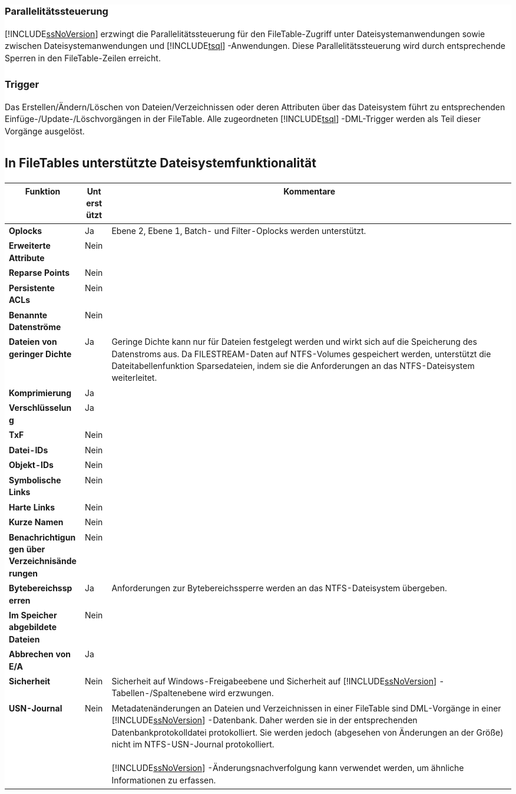 ###  <a name="concurrency-control"></a><a name="concurrency"></a> Parallelitätssteuerung  
 [!INCLUDE[ssNoVersion](../../includes/ssnoversion-md.md)] erzwingt die Parallelitätssteuerung für den FileTable-Zugriff unter Dateisystemanwendungen sowie zwischen Dateisystemanwendungen und [!INCLUDE[tsql](../../includes/tsql-md.md)] -Anwendungen. Diese Parallelitätssteuerung wird durch entsprechende Sperren in den FileTable-Zeilen erreicht.  
  
###  <a name="triggers"></a><a name="triggers"></a> Trigger  
 Das Erstellen/Ändern/Löschen von Dateien/Verzeichnissen oder deren Attributen über das Dateisystem führt zu entsprechenden Einfüge-/Update-/Löschvorgängen in der FileTable. Alle zugeordneten [!INCLUDE[tsql](../../includes/tsql-md.md)] -DML-Trigger werden als Teil dieser Vorgänge ausgelöst.  
  
##  <a name="file-system-functionality-supported-in-filetables"></a><a name="funclist"></a> In FileTables unterstützte Dateisystemfunktionalität  
  
|Funktion|Unterstützt|Kommentare|  
|----------------|---------------|--------------|  
|**Oplocks**|Ja|Ebene 2, Ebene 1, Batch- und Filter-Oplocks werden unterstützt.|  
|**Erweiterte Attribute**|Nein||  
|**Reparse Points**|Nein||  
|**Persistente ACLs**|Nein||  
|**Benannte Datenströme**|Nein||  
|**Dateien von geringer Dichte**|Ja|Geringe Dichte kann nur für Dateien festgelegt werden und wirkt sich auf die Speicherung des Datenstroms aus. Da FILESTREAM-Daten auf NTFS-Volumes gespeichert werden, unterstützt die Dateitabellenfunktion Sparsedateien, indem sie die Anforderungen an das NTFS-Dateisystem weiterleitet.|  
|**Komprimierung**|Ja||  
|**Verschlüsselung**|Ja||  
|**TxF**|Nein||  
|**Datei-IDs**|Nein||  
|**Objekt-IDs**|Nein||  
|**Symbolische Links**|Nein||  
|**Harte Links**|Nein||  
|**Kurze Namen**|Nein||  
|**Benachrichtigungen über Verzeichnisänderungen**|Nein||  
|**Bytebereichssperren**|Ja|Anforderungen zur Bytebereichssperre werden an das NTFS-Dateisystem übergeben.|  
|**Im Speicher abgebildete Dateien**|Nein||  
|**Abbrechen von E/A**|Ja||  
|**Sicherheit**|Nein|Sicherheit auf Windows-Freigabeebene und Sicherheit auf [!INCLUDE[ssNoVersion](../../includes/ssnoversion-md.md)] -Tabellen-/Spaltenebene wird erzwungen.|  
|**USN-Journal**|Nein|Metadatenänderungen an Dateien und Verzeichnissen in einer FileTable sind DML-Vorgänge in einer [!INCLUDE[ssNoVersion](../../includes/ssnoversion-md.md)] -Datenbank. Daher werden sie in der entsprechenden Datenbankprotokolldatei protokolliert. Sie werden jedoch (abgesehen von Änderungen an der Größe) nicht im NTFS-USN-Journal protokolliert.<br /><br /> [!INCLUDE[ssNoVersion](../../includes/ssnoversion-md.md)] -Änderungsnachverfolgung kann verwendet werden, um ähnliche Informationen zu erfassen.|  
  